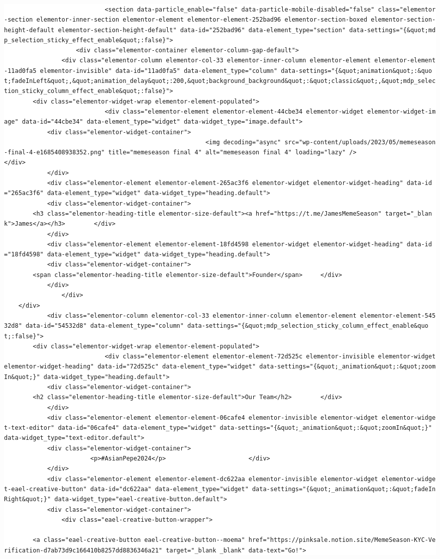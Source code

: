 								<section data-particle_enable="false" data-particle-mobile-disabled="false" class="elementor-section elementor-inner-section elementor-element elementor-element-252bad96 elementor-section-boxed elementor-section-height-default elementor-section-height-default" data-id="252bad96" data-element_type="section" data-settings="{&quot;mdp_selection_sticky_effect_enable&quot;:false}">
						<div class="elementor-container elementor-column-gap-default">
					<div class="elementor-column elementor-col-33 elementor-inner-column elementor-element elementor-element-11ad0fa5 elementor-invisible" data-id="11ad0fa5" data-element_type="column" data-settings="{&quot;animation&quot;:&quot;fadeInLeft&quot;,&quot;animation_delay&quot;:200,&quot;background_background&quot;:&quot;classic&quot;,&quot;mdp_selection_sticky_column_effect_enable&quot;:false}">
			<div class="elementor-widget-wrap elementor-element-populated">
								<div class="elementor-element elementor-element-44cbe34 elementor-widget elementor-widget-image" data-id="44cbe34" data-element_type="widget" data-widget_type="image.default">
				<div class="elementor-widget-container">
															<img decoding="async" src="wp-content/uploads/2023/05/memeseason-final-4-e1685408938352.png" title="memeseason final 4" alt="memeseason final 4" loading="lazy" />															</div>
				</div>
				<div class="elementor-element elementor-element-265ac3f6 elementor-widget elementor-widget-heading" data-id="265ac3f6" data-element_type="widget" data-widget_type="heading.default">
				<div class="elementor-widget-container">
			<h3 class="elementor-heading-title elementor-size-default"><a href="https://t.me/JamesMemeSeason" target="_blank">James</a></h3>		</div>
				</div>
				<div class="elementor-element elementor-element-18fd4598 elementor-widget elementor-widget-heading" data-id="18fd4598" data-element_type="widget" data-widget_type="heading.default">
				<div class="elementor-widget-container">
			<span class="elementor-heading-title elementor-size-default">Founder</span>		</div>
				</div>
					</div>
		</div>
				<div class="elementor-column elementor-col-33 elementor-inner-column elementor-element elementor-element-54532d8" data-id="54532d8" data-element_type="column" data-settings="{&quot;mdp_selection_sticky_column_effect_enable&quot;:false}">
			<div class="elementor-widget-wrap elementor-element-populated">
								<div class="elementor-element elementor-element-72d525c elementor-invisible elementor-widget elementor-widget-heading" data-id="72d525c" data-element_type="widget" data-settings="{&quot;_animation&quot;:&quot;zoomIn&quot;}" data-widget_type="heading.default">
				<div class="elementor-widget-container">
			<h2 class="elementor-heading-title elementor-size-default">Our Team</h2>		</div>
				</div>
				<div class="elementor-element elementor-element-06cafe4 elementor-invisible elementor-widget elementor-widget-text-editor" data-id="06cafe4" data-element_type="widget" data-settings="{&quot;_animation&quot;:&quot;zoomIn&quot;}" data-widget_type="text-editor.default">
				<div class="elementor-widget-container">
							<p>#AsianPepe2024</p>						</div>
				</div>
				<div class="elementor-element elementor-element-dc622aa elementor-invisible elementor-widget elementor-widget-eael-creative-button" data-id="dc622aa" data-element_type="widget" data-settings="{&quot;_animation&quot;:&quot;fadeInRight&quot;}" data-widget_type="eael-creative-button.default">
				<div class="elementor-widget-container">
			        <div class="eael-creative-button-wrapper">

            <a class="eael-creative-button eael-creative-button--moema" href="https://pinksale.notion.site/MemeSeason-KYC-Verification-d7ab73d9c166410b8257dd8836346a21" target="_blank _blank" data-text="Go!">
